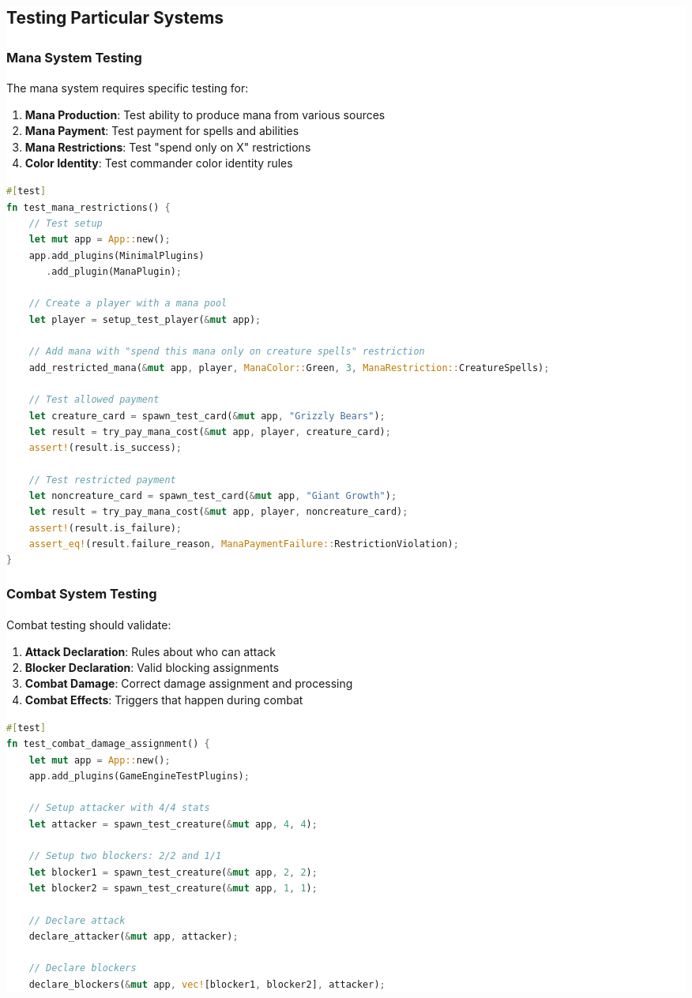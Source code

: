 ## Testing Particular Systems

### Mana System Testing

The mana system requires specific testing for:

1. **Mana Production**: Test ability to produce mana from various sources
2. **Mana Payment**: Test payment for spells and abilities
3. **Mana Restrictions**: Test "spend only on X" restrictions
4. **Color Identity**: Test commander color identity rules

```rust
#[test]
fn test_mana_restrictions() {
    // Test setup
    let mut app = App::new();
    app.add_plugins(MinimalPlugins)
       .add_plugin(ManaPlugin);
    
    // Create a player with a mana pool
    let player = setup_test_player(&mut app);
    
    // Add mana with "spend this mana only on creature spells" restriction
    add_restricted_mana(&mut app, player, ManaColor::Green, 3, ManaRestriction::CreatureSpells);
    
    // Test allowed payment
    let creature_card = spawn_test_card(&mut app, "Grizzly Bears");
    let result = try_pay_mana_cost(&mut app, player, creature_card);
    assert!(result.is_success);
    
    // Test restricted payment
    let noncreature_card = spawn_test_card(&mut app, "Giant Growth");
    let result = try_pay_mana_cost(&mut app, player, noncreature_card);
    assert!(result.is_failure);
    assert_eq!(result.failure_reason, ManaPaymentFailure::RestrictionViolation);
}
```

### Combat System Testing

Combat testing should validate:

1. **Attack Declaration**: Rules about who can attack
2. **Blocker Declaration**: Valid blocking assignments
3. **Combat Damage**: Correct damage assignment and processing
4. **Combat Effects**: Triggers that happen during combat

```rust
#[test]
fn test_combat_damage_assignment() {
    let mut app = App::new();
    app.add_plugins(GameEngineTestPlugins);
    
    // Setup attacker with 4/4 stats
    let attacker = spawn_test_creature(&mut app, 4, 4);
    
    // Setup two blockers: 2/2 and 1/1
    let blocker1 = spawn_test_creature(&mut app, 2, 2);
    let blocker2 = spawn_test_creature(&mut app, 1, 1);
    
    // Declare attack
    declare_attacker(&mut app, attacker);
    
    // Declare blockers
    declare_blockers(&mut app, vec![blocker1, blocker2], attacker);
```